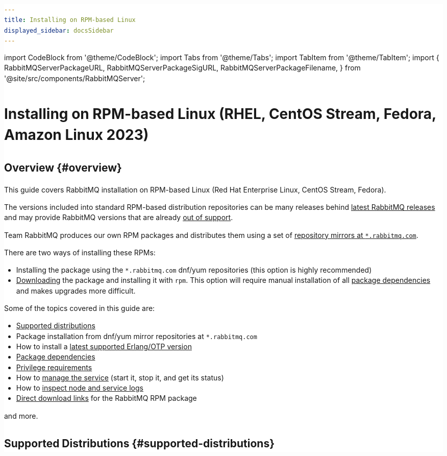 ```yaml
---
title: Installing on RPM-based Linux
displayed_sidebar: docsSidebar
---
```



import CodeBlock from '@theme/CodeBlock';
import Tabs from '@theme/Tabs';
import TabItem from '@theme/TabItem';
import {
  RabbitMQServerPackageURL,
  RabbitMQServerPackageSigURL,
  RabbitMQServerPackageFilename,
} from '@site/src/components/RabbitMQServer';

# Installing on RPM-based Linux (RHEL, CentOS Stream, Fedora, Amazon Linux 2023)

## Overview {#overview}

This guide covers RabbitMQ installation on RPM-based Linux (Red Hat Enterprise Linux, CentOS Stream, Fedora).

The versions included into standard RPM-based distribution repositories can be
many releases behind [latest RabbitMQ releases](/release-information)
and may provide RabbitMQ versions that are already [out of support](/release-information).

Team RabbitMQ produces our own RPM packages and distributes them using a set of
[repository mirrors at `*.rabbitmq.com`](#cloudsmith).

There are two ways of installing these RPMs:

 * Installing the package using the `*.rabbitmq.com` dnf/yum repositories (this option is highly recommended)
 * [Downloading](#downloads) the package and installing it with `rpm`.
   This option will require manual installation of all [package dependencies](#package-dependencies) and makes upgrades more difficult.

Some of the topics covered in this guide are:

 * [Supported distributions](#supported-distributions)
 * Package installation from dnf/yum mirror repositories at `*.rabbitmq.com`
 * How to install a [latest supported Erlang/OTP version](#install-erlang)
 * [Package dependencies](#package-dependencies)
 * [Privilege requirements](#sudo-requirements)
 * How to [manage the service](#managing-service) (start it, stop it, and get its status)
 * How to [inspect node and service logs](#server-logs)
 * [Direct download links](#downloads) for the RabbitMQ RPM package

and more.


## Supported Distributions {#supported-distributions}
